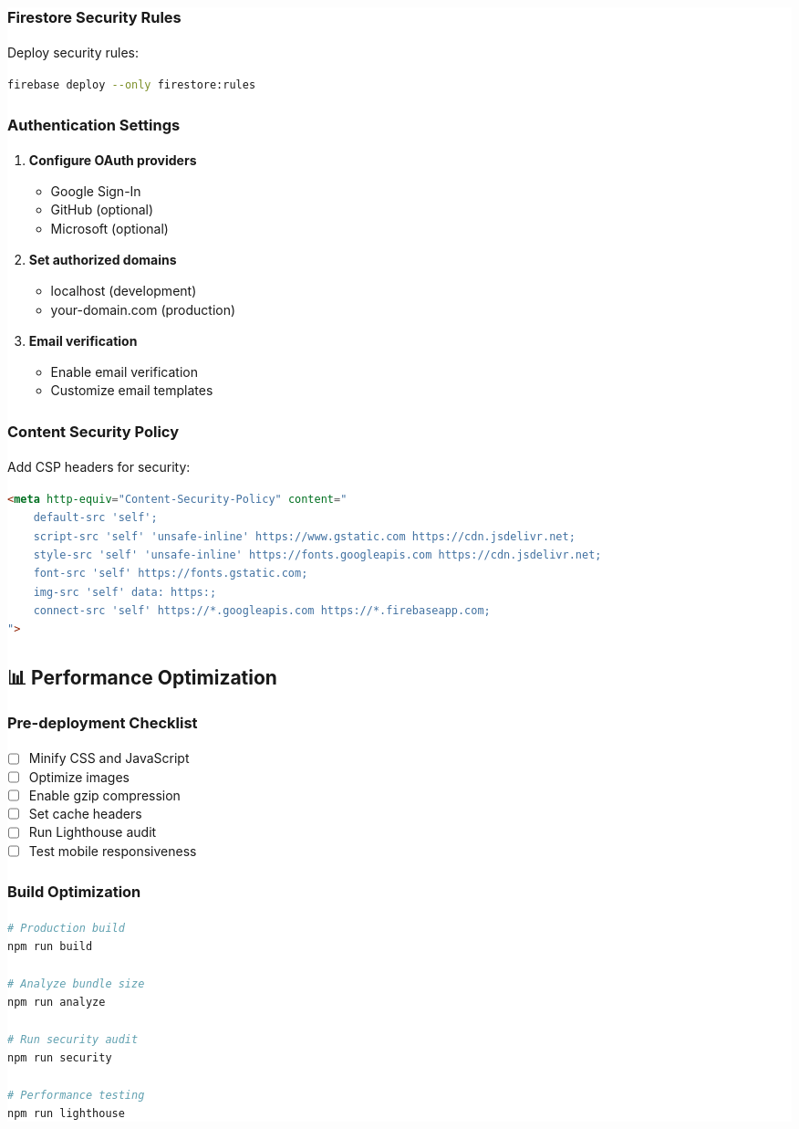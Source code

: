 ### Firestore Security Rules

Deploy security rules:

```bash
firebase deploy --only firestore:rules
```

### Authentication Settings

1. **Configure OAuth providers**
   - Google Sign-In
   - GitHub (optional)
   - Microsoft (optional)

2. **Set authorized domains**
   - localhost (development)
   - your-domain.com (production)

3. **Email verification**
   - Enable email verification
   - Customize email templates

### Content Security Policy

Add CSP headers for security:

```html
<meta http-equiv="Content-Security-Policy" content="
    default-src 'self';
    script-src 'self' 'unsafe-inline' https://www.gstatic.com https://cdn.jsdelivr.net;
    style-src 'self' 'unsafe-inline' https://fonts.googleapis.com https://cdn.jsdelivr.net;
    font-src 'self' https://fonts.gstatic.com;
    img-src 'self' data: https:;
    connect-src 'self' https://*.googleapis.com https://*.firebaseapp.com;
">
```

## 📊 Performance Optimization

### Pre-deployment Checklist

- [ ] Minify CSS and JavaScript
- [ ] Optimize images
- [ ] Enable gzip compression
- [ ] Set cache headers
- [ ] Run Lighthouse audit
- [ ] Test mobile responsiveness

### Build Optimization

```bash
# Production build
npm run build

# Analyze bundle size
npm run analyze

# Run security audit
npm run security

# Performance testing
npm run lighthouse
```

